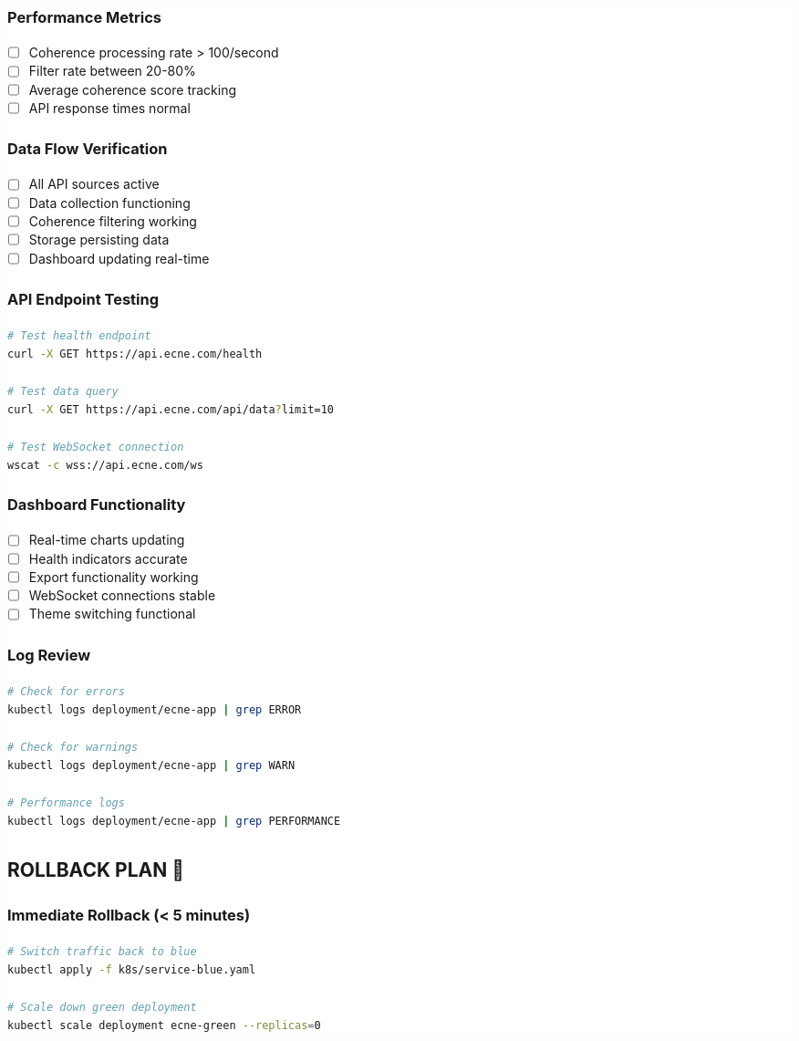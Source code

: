 ### Performance Metrics
- [ ] Coherence processing rate > 100/second
- [ ] Filter rate between 20-80%
- [ ] Average coherence score tracking
- [ ] API response times normal

### Data Flow Verification
- [ ] All API sources active
- [ ] Data collection functioning
- [ ] Coherence filtering working
- [ ] Storage persisting data
- [ ] Dashboard updating real-time

### API Endpoint Testing
```bash
# Test health endpoint
curl -X GET https://api.ecne.com/health

# Test data query
curl -X GET https://api.ecne.com/api/data?limit=10

# Test WebSocket connection
wscat -c wss://api.ecne.com/ws
```

### Dashboard Functionality
- [ ] Real-time charts updating
- [ ] Health indicators accurate
- [ ] Export functionality working
- [ ] WebSocket connections stable
- [ ] Theme switching functional

### Log Review
```bash
# Check for errors
kubectl logs deployment/ecne-app | grep ERROR

# Check for warnings
kubectl logs deployment/ecne-app | grep WARN

# Performance logs
kubectl logs deployment/ecne-app | grep PERFORMANCE
```

## ROLLBACK PLAN 🔄

### Immediate Rollback (< 5 minutes)
```bash
# Switch traffic back to blue
kubectl apply -f k8s/service-blue.yaml

# Scale down green deployment
kubectl scale deployment ecne-green --replicas=0
```
